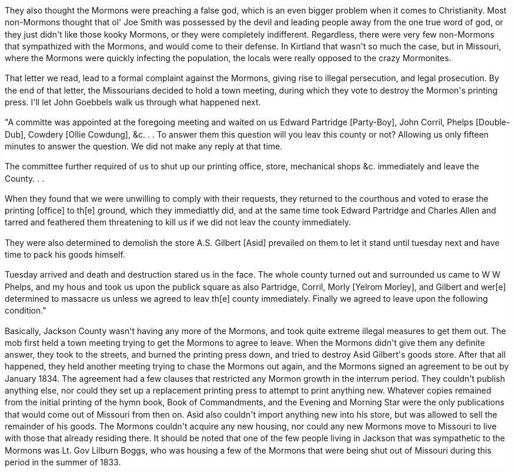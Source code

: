 They also thought the Mormons were preaching a false god, which is an
even bigger problem when it comes to Christianity. Most non-Mormons
thought that ol' Joe Smith was possessed by the devil and leading people
away from the one true word of god, or they just didn't like those kooky
Mormons, or they were completely indifferent. Regardless, there were
very few non-Mormons that sympathized with the Mormons, and would come
to their defense. In Kirtland that wasn't so much the case, but in
Missouri, where the Mormons were quickly infecting the population, the
locals were really opposed to the crazy Mormonites.

That letter we read, lead to a formal complaint against the Mormons,
giving rise to illegal persecution, and legal prosecution. By the end of
that letter, the Missourians decided to hold a town meeting, during
which they vote to destroy the Mormon's printing press. I'll let John
Goebbels walk us through what happened next.

"A committe was appointed at the foregoing meeting and waited on us
Edward Partridge \[Party-Boy\], John Corril, Phelps \[Double-Dub\],
Cowdery \[Ollie Cowdung\], \&c. . . To answer them this question will
you leav this county or not? Allowing us only fifteen minutes to answer
the question. We did not make any reply at that time. 

The committee further required of us to shut up our printing office,
store, mechanical shops \&c. immediately and leave the County. . .

When they found that we were unwilling to comply with their requests,
they returned to the courthous and voted to erase the printing
\[office\] to th\[e\] ground, which they immediattly did, and at the
same time took Edward Partridge and Charles Allen and tarred and
feathered them threatening to kill us if we did not leav the county
immediately.

They were also determined to demolish the store A.S. Gilbert \[Asid\]
prevailed on them to let it stand until tuesday next and have time to
pack his goods himself.

Tuesday arrived and death and destruction stared us in the face. The
whole county turned out and surrounded us came to W W Phelps, and my
hous and took us upon the publick square as also Partridge, Corril,
Morly \[Yelrom Morley\], and Gilbert and wer\[e\] determined to massacre
us unless we agreed to leav th\[e\] county immediately. Finally we
agreed to leave upon the following condition."

Basically, Jackson County wasn't having any more of the Mormons, and
took quite extreme illegal measures to get them out. The mob first held
a town meeting trying to get the Mormons to agree to leave. When the
Mormons didn't give them any definite answer, they took to the streets,
and burned the printing press down, and tried to destroy Asid Gilbert's
goods store. After that all happened, they held another meeting trying
to chase the Mormons out again, and the Mormons signed an agreement to
be out by January 1834. The agreement had a few clauses that restricted
any Mormon growth in the interrum period. They couldn't publish anything
else, nor could they set up a replacement printing press to attempt to
print anything new. Whatever copies remained from the initial printing
of the hymn book, Book of Commandments, and the Evening and Morning Star
were the only publications that would come out of Missouri from then on.
Asid also couldn't import anything new into his store, but was allowed
to sell the remainder of his goods. The Mormons couldn't acquire any new
housing, nor could any new Mormons move to Missouri to live with those
that already residing there. It should be noted that one of the few
people living in Jackson that was sympathetic to the Mormons was Lt. Gov
Lilburn Boggs, who was housing a few of the Mormons that were being shut
out of Missouri during this period in the summer of 1833. 
